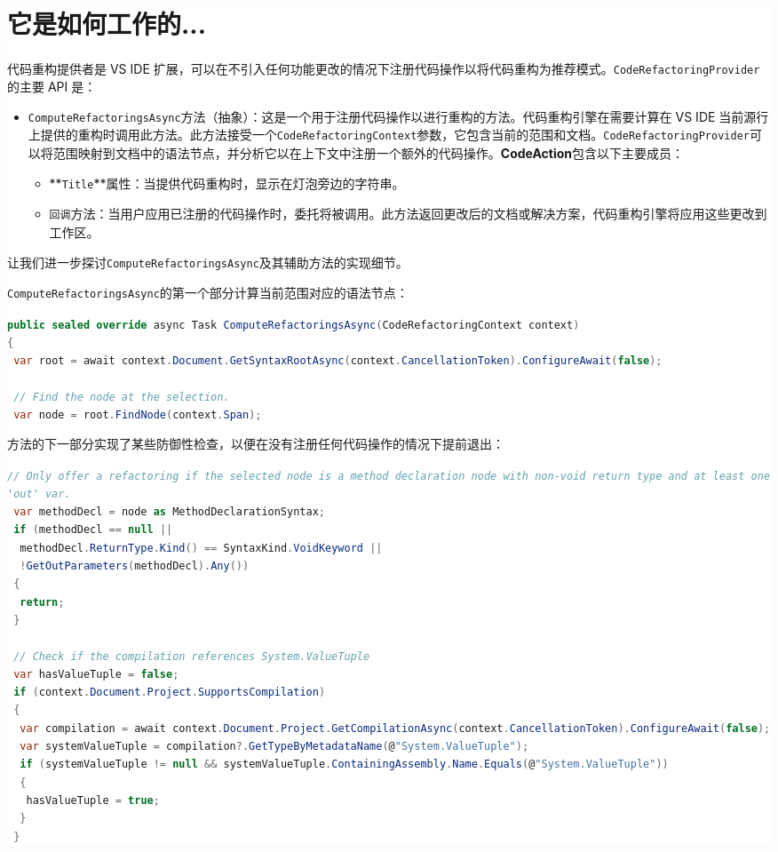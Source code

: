 # 它是如何工作的...

代码重构提供者是 VS IDE 扩展，可以在不引入任何功能更改的情况下注册代码操作以将代码重构为推荐模式。`CodeRefactoringProvider`的主要 API 是：

+   `ComputeRefactoringsAsync`方法（抽象）：这是一个用于注册代码操作以进行重构的方法。代码重构引擎在需要计算在 VS IDE 当前源行上提供的重构时调用此方法。此方法接受一个`CodeRefactoringContext`参数，它包含当前的范围和文档。`CodeRefactoringProvider`可以将范围映射到文档中的语法节点，并分析它以在上下文中注册一个额外的代码操作。**CodeAction**包含以下主要成员：

    +   **`Title`**属性：当提供代码重构时，显示在灯泡旁边的字符串。

    +   `回调`方法：当用户应用已注册的代码操作时，委托将被调用。此方法返回更改后的文档或解决方案，代码重构引擎将应用这些更改到工作区。

让我们进一步探讨`ComputeRefactoringsAsync`及其辅助方法的实现细节。

`ComputeRefactoringsAsync`的第一个部分计算当前范围对应的语法节点：

```cs
public sealed override async Task ComputeRefactoringsAsync(CodeRefactoringContext context)
{
 var root = await context.Document.GetSyntaxRootAsync(context.CancellationToken).ConfigureAwait(false);

 // Find the node at the selection.
 var node = root.FindNode(context.Span);

```

方法的下一部分实现了某些防御性检查，以便在没有注册任何代码操作的情况下提前退出：

```cs
// Only offer a refactoring if the selected node is a method declaration node with non-void return type and at least one 'out' var.
 var methodDecl = node as MethodDeclarationSyntax;
 if (methodDecl == null ||
  methodDecl.ReturnType.Kind() == SyntaxKind.VoidKeyword ||
  !GetOutParameters(methodDecl).Any())
 {
  return;
 }

 // Check if the compilation references System.ValueTuple
 var hasValueTuple = false;
 if (context.Document.Project.SupportsCompilation)
 {
  var compilation = await context.Document.Project.GetCompilationAsync(context.CancellationToken).ConfigureAwait(false);
  var systemValueTuple = compilation?.GetTypeByMetadataName(@"System.ValueTuple");
  if (systemValueTuple != null && systemValueTuple.ContainingAssembly.Name.Equals(@"System.ValueTuple"))
  {
   hasValueTuple = true;
  }
 }

```
